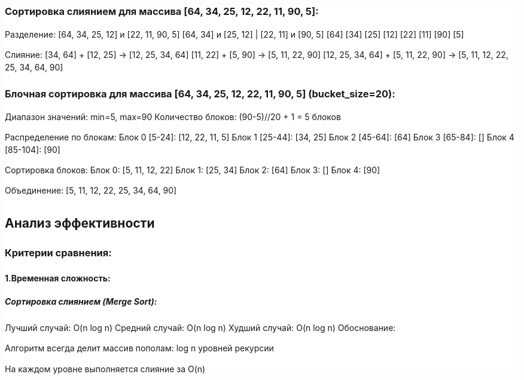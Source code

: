 ### Сортировка слиянием для массива [64, 34, 25, 12, 22, 11, 90, 5]:


Разделение:
[64, 34, 25, 12] и [22, 11, 90, 5]
[64, 34] и [25, 12] | [22, 11] и [90, 5]
[64] [34] [25] [12] [22] [11] [90] [5]

Слияние:
[34, 64] + [12, 25] → [12, 25, 34, 64]
[11, 22] + [5, 90] → [5, 11, 22, 90]
[12, 25, 34, 64] + [5, 11, 22, 90] → [5, 11, 12, 22, 25, 34, 64, 90]


### Блочная сортировка для массива [64, 34, 25, 12, 22, 11, 90, 5] (bucket_size=20):


Диапазон значений: min=5, max=90
Количество блоков: (90-5)//20 + 1 = 5 блоков

Распределение по блокам:
Блок 0 [5-24]: [12, 22, 11, 5]
Блок 1 [25-44]: [34, 25]
Блок 2 [45-64]: [64]
Блок 3 [65-84]: []
Блок 4 [85-104]: [90]

Сортировка блоков:
Блок 0: [5, 11, 12, 22]
Блок 1: [25, 34]
Блок 2: [64]
Блок 3: []
Блок 4: [90]

Объединение: [5, 11, 12, 22, 25, 34, 64, 90]


## **Анализ эффективности**


### **Критерии сравнения:**
#### 1.Временная сложность:
##### Сортировка слиянием (Merge Sort):


Лучший случай:   O(n log n)
Средний случай:  O(n log n) 
Худший случай:   O(n log n)
Обоснование:

Алгоритм всегда делит массив пополам: log n уровней рекурсии

На каждом уровне выполняется слияние за O(n)
